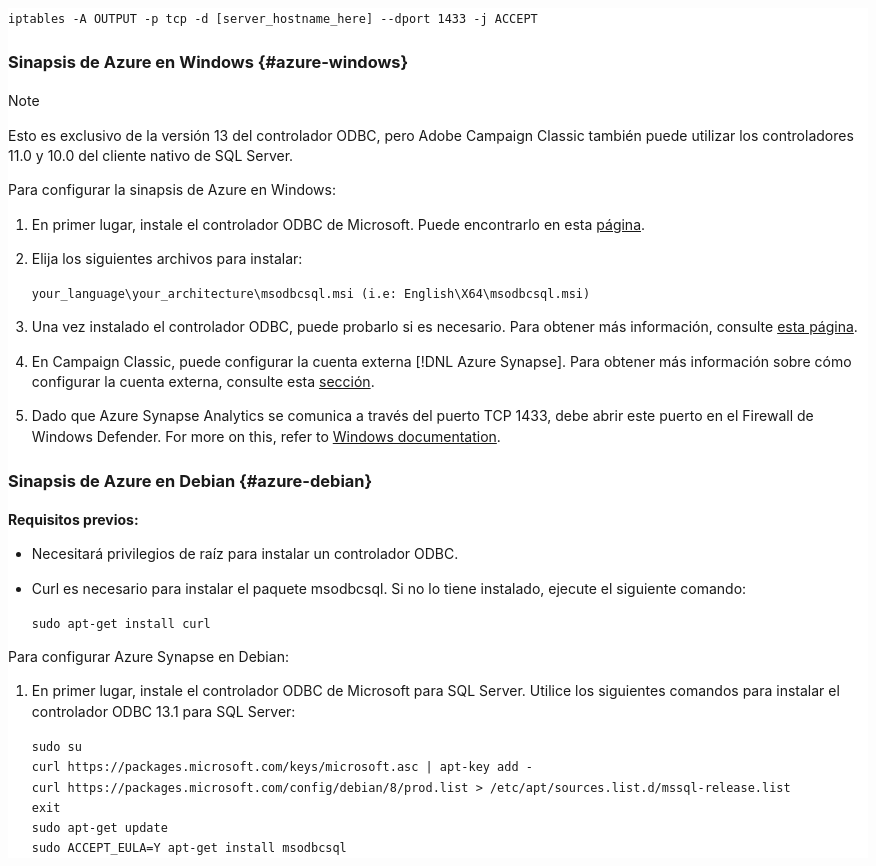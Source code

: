    ```
   iptables -A OUTPUT -p tcp -d [server_hostname_here] --dport 1433 -j ACCEPT
   ```

### Sinapsis de Azure en Windows {#azure-windows}

>[!NOTE]
>
>Esto es exclusivo de la versión 13 del controlador ODBC, pero Adobe Campaign Classic también puede utilizar los controladores 11.0 y 10.0 del cliente nativo de SQL Server.

Para configurar la sinapsis de Azure en Windows:

1. En primer lugar, instale el controlador ODBC de Microsoft. Puede encontrarlo en esta [página](https://www.microsoft.com/en-us/download/details.aspx?id=50420).

1. Elija los siguientes archivos para instalar:

   ```
   your_language\your_architecture\msodbcsql.msi (i.e: English\X64\msodbcsql.msi)
   ```

1. Una vez instalado el controlador ODBC, puede probarlo si es necesario. Para obtener más información, consulte [esta página](https://docs.microsoft.com/en-us/sql/connect/odbc/windows/system-requirements-installation-and-driver-files?view=sql-server-ver15#installing-microsoft-odbc-driver-for-sql-server).

1. En Campaign Classic, puede configurar la cuenta externa [!DNL Azure Synapse]. Para obtener más información sobre cómo configurar la cuenta externa, consulte esta [sección](../../platform/using/specific-configuration-database.md#azure-external).

1. Dado que Azure Synapse Analytics se comunica a través del puerto TCP 1433, debe abrir este puerto en el Firewall de Windows Defender. For more on this, refer to [Windows documentation](https://docs.microsoft.com/en-us/windows/security/threat-protection/windows-firewall/create-an-outbound-program-or-service-rule).

### Sinapsis de Azure en Debian {#azure-debian}

**Requisitos previos:**

* Necesitará privilegios de raíz para instalar un controlador ODBC.
* Curl es necesario para instalar el paquete msodbcsql. Si no lo tiene instalado, ejecute el siguiente comando:

   ```
   sudo apt-get install curl
   ```

Para configurar Azure Synapse en Debian:

1. En primer lugar, instale el controlador ODBC de Microsoft para SQL Server. Utilice los siguientes comandos para instalar el controlador ODBC 13.1 para SQL Server:

   ```
   sudo su
   curl https://packages.microsoft.com/keys/microsoft.asc | apt-key add -
   curl https://packages.microsoft.com/config/debian/8/prod.list > /etc/apt/sources.list.d/mssql-release.list
   exit
   sudo apt-get update
   sudo ACCEPT_EULA=Y apt-get install msodbcsql
   ```
